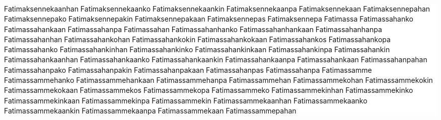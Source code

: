 Fatimaksennekaanhan
Fatimaksennekaanko
Fatimaksennekaankin
Fatimaksennekaanpa
Fatimaksennekaan
Fatimaksennepahan
Fatimaksennepako
Fatimaksennepakin
Fatimaksennepakaan
Fatimaksennepas
Fatimaksennepa
Fatimassa
Fatimassahanko
Fatimassahankaan
Fatimassahanpa
Fatimassahan
Fatimassahanhanko
Fatimassahanhankaan
Fatimassahanhanpa
Fatimassahanhan
Fatimassahankohan
Fatimassahankokin
Fatimassahankokaan
Fatimassahankos
Fatimassahankopa
Fatimassahanko
Fatimassahankinhan
Fatimassahankinko
Fatimassahankinkaan
Fatimassahankinpa
Fatimassahankin
Fatimassahankaanhan
Fatimassahankaanko
Fatimassahankaankin
Fatimassahankaanpa
Fatimassahankaan
Fatimassahanpahan
Fatimassahanpako
Fatimassahanpakin
Fatimassahanpakaan
Fatimassahanpas
Fatimassahanpa
Fatimassamme
Fatimassammehanko
Fatimassammehankaan
Fatimassammehanpa
Fatimassammehan
Fatimassammekohan
Fatimassammekokin
Fatimassammekokaan
Fatimassammekos
Fatimassammekopa
Fatimassammeko
Fatimassammekinhan
Fatimassammekinko
Fatimassammekinkaan
Fatimassammekinpa
Fatimassammekin
Fatimassammekaanhan
Fatimassammekaanko
Fatimassammekaankin
Fatimassammekaanpa
Fatimassammekaan
Fatimassammepahan